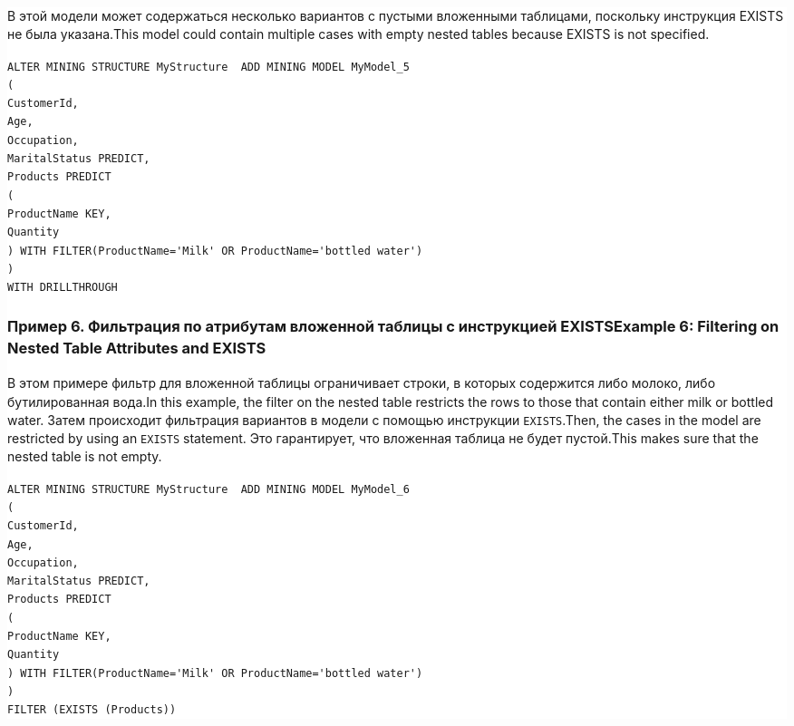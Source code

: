  <span data-ttu-id="9ecc7-177">В этой модели может содержаться несколько вариантов с пустыми вложенными таблицами, поскольку инструкция EXISTS не была указана.</span><span class="sxs-lookup"><span data-stu-id="9ecc7-177">This model could contain multiple cases with empty nested tables because EXISTS is not specified.</span></span>  
  
```  
ALTER MINING STRUCTURE MyStructure  ADD MINING MODEL MyModel_5  
(  
CustomerId,  
Age,  
Occupation,  
MaritalStatus PREDICT,  
Products PREDICT  
(  
ProductName KEY,  
Quantity        
) WITH FILTER(ProductName='Milk' OR ProductName='bottled water')  
)  
WITH DRILLTHROUGH  
```  
  

  
###  <a name="example-6-filtering-on-nested-table-attributes-and-exists"></a><a name="bkmk_Ex6"></a> <span data-ttu-id="9ecc7-178">Пример 6. Фильтрация по атрибутам вложенной таблицы с инструкцией EXISTS</span><span class="sxs-lookup"><span data-stu-id="9ecc7-178">Example 6: Filtering on Nested Table Attributes and EXISTS</span></span>  
 <span data-ttu-id="9ecc7-179">В этом примере фильтр для вложенной таблицы ограничивает строки, в которых содержится либо молоко, либо бутилированная вода.</span><span class="sxs-lookup"><span data-stu-id="9ecc7-179">In this example, the filter on the nested table restricts the rows to those that contain either milk or bottled water.</span></span> <span data-ttu-id="9ecc7-180">Затем происходит фильтрация вариантов в модели с помощью инструкции `EXISTS`.</span><span class="sxs-lookup"><span data-stu-id="9ecc7-180">Then, the cases in the model are restricted by using an `EXISTS` statement.</span></span> <span data-ttu-id="9ecc7-181">Это гарантирует, что вложенная таблица не будет пустой.</span><span class="sxs-lookup"><span data-stu-id="9ecc7-181">This makes sure that the nested table is not empty.</span></span>  
  
```  
ALTER MINING STRUCTURE MyStructure  ADD MINING MODEL MyModel_6  
(  
CustomerId,  
Age,  
Occupation,  
MaritalStatus PREDICT,  
Products PREDICT  
(  
ProductName KEY,  
Quantity        
) WITH FILTER(ProductName='Milk' OR ProductName='bottled water')  
)  
FILTER (EXISTS (Products))  
```  
  
